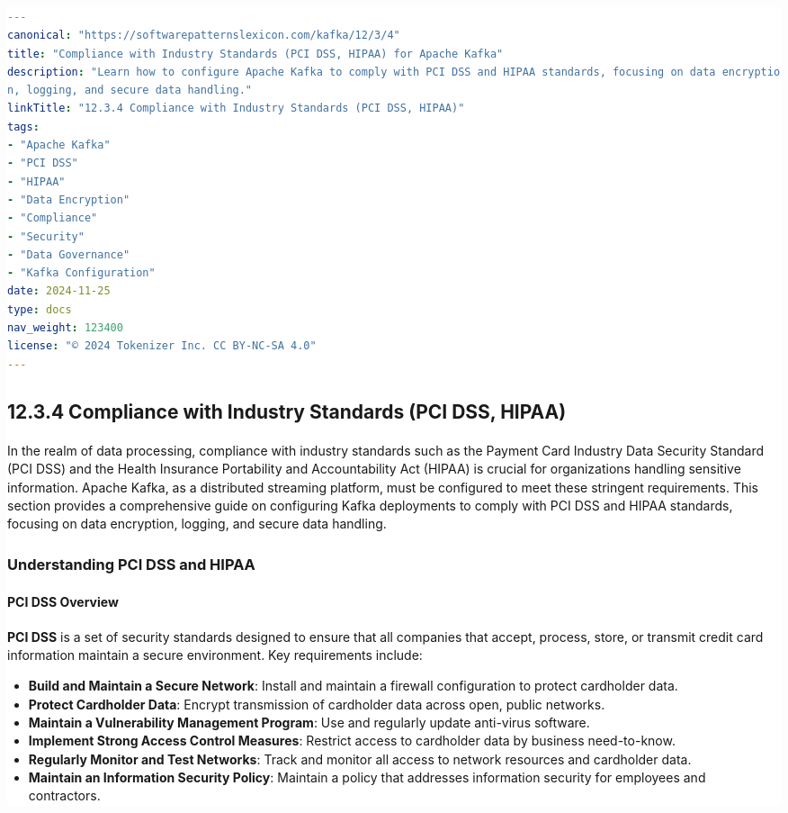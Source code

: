 ```yaml
---
canonical: "https://softwarepatternslexicon.com/kafka/12/3/4"
title: "Compliance with Industry Standards (PCI DSS, HIPAA) for Apache Kafka"
description: "Learn how to configure Apache Kafka to comply with PCI DSS and HIPAA standards, focusing on data encryption, logging, and secure data handling."
linkTitle: "12.3.4 Compliance with Industry Standards (PCI DSS, HIPAA)"
tags:
- "Apache Kafka"
- "PCI DSS"
- "HIPAA"
- "Data Encryption"
- "Compliance"
- "Security"
- "Data Governance"
- "Kafka Configuration"
date: 2024-11-25
type: docs
nav_weight: 123400
license: "© 2024 Tokenizer Inc. CC BY-NC-SA 4.0"
---
```


## 12.3.4 Compliance with Industry Standards (PCI DSS, HIPAA)

In the realm of data processing, compliance with industry standards such as the Payment Card Industry Data Security Standard (PCI DSS) and the Health Insurance Portability and Accountability Act (HIPAA) is crucial for organizations handling sensitive information. Apache Kafka, as a distributed streaming platform, must be configured to meet these stringent requirements. This section provides a comprehensive guide on configuring Kafka deployments to comply with PCI DSS and HIPAA standards, focusing on data encryption, logging, and secure data handling.

### Understanding PCI DSS and HIPAA

#### PCI DSS Overview

**PCI DSS** is a set of security standards designed to ensure that all companies that accept, process, store, or transmit credit card information maintain a secure environment. Key requirements include:

- **Build and Maintain a Secure Network**: Install and maintain a firewall configuration to protect cardholder data.
- **Protect Cardholder Data**: Encrypt transmission of cardholder data across open, public networks.
- **Maintain a Vulnerability Management Program**: Use and regularly update anti-virus software.
- **Implement Strong Access Control Measures**: Restrict access to cardholder data by business need-to-know.
- **Regularly Monitor and Test Networks**: Track and monitor all access to network resources and cardholder data.
- **Maintain an Information Security Policy**: Maintain a policy that addresses information security for employees and contractors.
